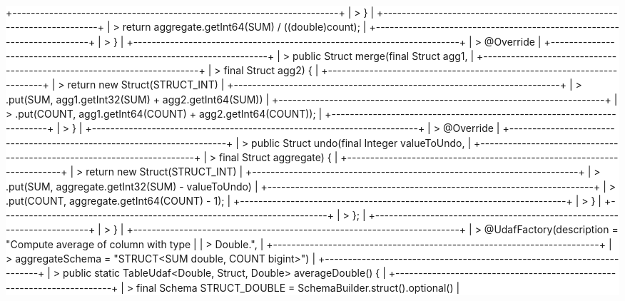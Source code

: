 +-----------------------------------------------------------------------+
| > }                                                                   |
+-----------------------------------------------------------------------+
| > return aggregate.getInt64(SUM) / ((double)count);                   |
+-----------------------------------------------------------------------+
| > }                                                                   |
+-----------------------------------------------------------------------+
| > \@Override                                                          |
+-----------------------------------------------------------------------+
| > public Struct merge(final Struct agg1,                              |
+-----------------------------------------------------------------------+
| > final Struct agg2) {                                                |
+-----------------------------------------------------------------------+
| > return new Struct(STRUCT\_INT)                                      |
+-----------------------------------------------------------------------+
| > .put(SUM, agg1.getInt32(SUM) + agg2.getInt64(SUM))                  |
+-----------------------------------------------------------------------+
| > .put(COUNT, agg1.getInt64(COUNT) + agg2.getInt64(COUNT));           |
+-----------------------------------------------------------------------+
| > }                                                                   |
+-----------------------------------------------------------------------+
| > \@Override                                                          |
+-----------------------------------------------------------------------+
| > public Struct undo(final Integer valueToUndo,                       |
+-----------------------------------------------------------------------+
| > final Struct aggregate) {                                           |
+-----------------------------------------------------------------------+
| > return new Struct(STRUCT\_INT)                                      |
+-----------------------------------------------------------------------+
| > .put(SUM, aggregate.getInt32(SUM) - valueToUndo)                    |
+-----------------------------------------------------------------------+
| > .put(COUNT, aggregate.getInt64(COUNT) - 1);                         |
+-----------------------------------------------------------------------+
| > }                                                                   |
+-----------------------------------------------------------------------+
| > };                                                                  |
+-----------------------------------------------------------------------+
| > }                                                                   |
+-----------------------------------------------------------------------+
| > \@UdafFactory(description = \"Compute average of column with type   |
| > Double.\",                                                          |
+-----------------------------------------------------------------------+
| > aggregateSchema = \"STRUCT\<SUM double, COUNT bigint\>\")           |
+-----------------------------------------------------------------------+
| > public static TableUdaf\<Double, Struct, Double\> averageDouble() { |
+-----------------------------------------------------------------------+
| > final Schema STRUCT\_DOUBLE = SchemaBuilder.struct().optional()     |